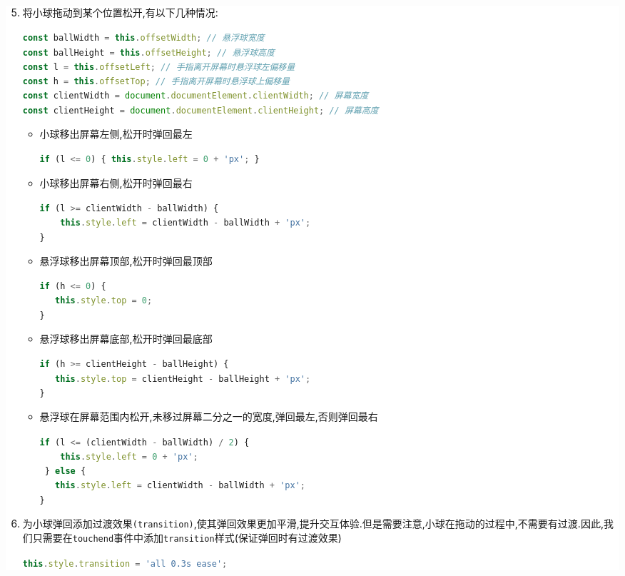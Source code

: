 5. 将小球拖动到某个位置松开,有以下几种情况:

   ```js
   const ballWidth = this.offsetWidth; // 悬浮球宽度
   const ballHeight = this.offsetHeight; // 悬浮球高度
   const l = this.offsetLeft; // 手指离开屏幕时悬浮球左偏移量
   const h = this.offsetTop; // 手指离开屏幕时悬浮球上偏移量
   const clientWidth = document.documentElement.clientWidth; // 屏幕宽度
   const clientHeight = document.documentElement.clientHeight; // 屏幕高度
   ```

   - 小球移出屏幕左侧,松开时弹回最左

     ```js
     if (l <= 0) { this.style.left = 0 + 'px'; }
     ```

   - 小球移出屏幕右侧,松开时弹回最右

     ```js
     if (l >= clientWidth - ballWidth) {
         this.style.left = clientWidth - ballWidth + 'px';
     }
     ```

   - 悬浮球移出屏幕顶部,松开时弹回最顶部

     ```js
     if (h <= 0) {
     	this.style.top = 0;
     }
     ```

   - 悬浮球移出屏幕底部,松开时弹回最底部

     ```js
     if (h >= clientHeight - ballHeight) {
     	this.style.top = clientHeight - ballHeight + 'px';
     }
     ```

   - 悬浮球在屏幕范围内松开,未移过屏幕二分之一的宽度,弹回最左,否则弹回最右

     ```js
     if (l <= (clientWidth - ballWidth) / 2) {
         this.style.left = 0 + 'px';
      } else {
        this.style.left = clientWidth - ballWidth + 'px';
     }
     ```

6. 为小球弹回添加过渡效果`(transition)`,使其弹回效果更加平滑,提升交互体验.但是需要注意,小球在拖动的过程中,不需要有过渡.因此,我们只需要在`touchend`事件中添加`transition`样式(保证弹回时有过渡效果)

   ```js
   this.style.transition = 'all 0.3s ease';
   ```
